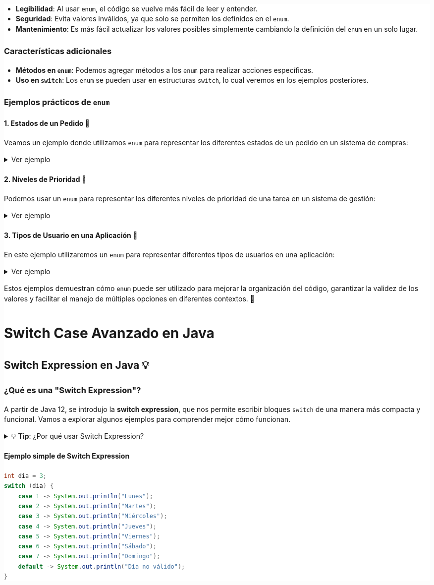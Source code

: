 - **Legibilidad**: Al usar `enum`, el código se vuelve más fácil de leer y entender.
- **Seguridad**: Evita valores inválidos, ya que solo se permiten los definidos en el `enum`.
- **Mantenimiento**: Es más fácil actualizar los valores posibles simplemente cambiando la definición del `enum` en un solo lugar.

### Características adicionales

- **Métodos en `enum`**: Podemos agregar métodos a los `enum` para realizar acciones específicas.
- **Uso en `switch`**: Los `enum` se pueden usar en estructuras `switch`, lo cual veremos en los ejemplos posteriores.

### Ejemplos prácticos de `enum`

#### 1. Estados de un Pedido 🛒

Veamos un ejemplo donde utilizamos `enum` para representar los diferentes estados de un pedido en un sistema de compras:

<details><summary>Ver ejemplo</summary></details>

#### 2. Niveles de Prioridad 🔔

Podemos usar un `enum` para representar los diferentes niveles de prioridad de una tarea en un sistema de gestión:

<details><summary>Ver ejemplo</summary></details>

#### 3. Tipos de Usuario en una Aplicación 👥

En este ejemplo utilizaremos un `enum` para representar diferentes tipos de usuarios en una aplicación:

<details><summary>Ver ejemplo</summary></details>

Estos ejemplos demuestran cómo `enum` puede ser utilizado para mejorar la organización del código, garantizar la validez de los valores y facilitar el manejo de múltiples opciones en diferentes contextos. 🌟

# Switch Case Avanzado en Java

## Switch Expression en Java 💡

### ¿Qué es una "Switch Expression"?
A partir de Java 12, se introdujo la **switch expression**, que nos permite escribir bloques `switch` de una manera más compacta y funcional. Vamos a explorar algunos ejemplos para comprender mejor cómo funcionan.

<details><summary>💡 <b>Tip</b>: ¿Por qué usar Switch Expression?</summary></details>

#### Ejemplo simple de Switch Expression

```java
int dia = 3;
switch (dia) {
    case 1 -> System.out.println("Lunes");
    case 2 -> System.out.println("Martes");
    case 3 -> System.out.println("Miércoles");
    case 4 -> System.out.println("Jueves");
    case 5 -> System.out.println("Viernes");
    case 6 -> System.out.println("Sábado");
    case 7 -> System.out.println("Domingo");
    default -> System.out.println("Día no válido");
}
```
